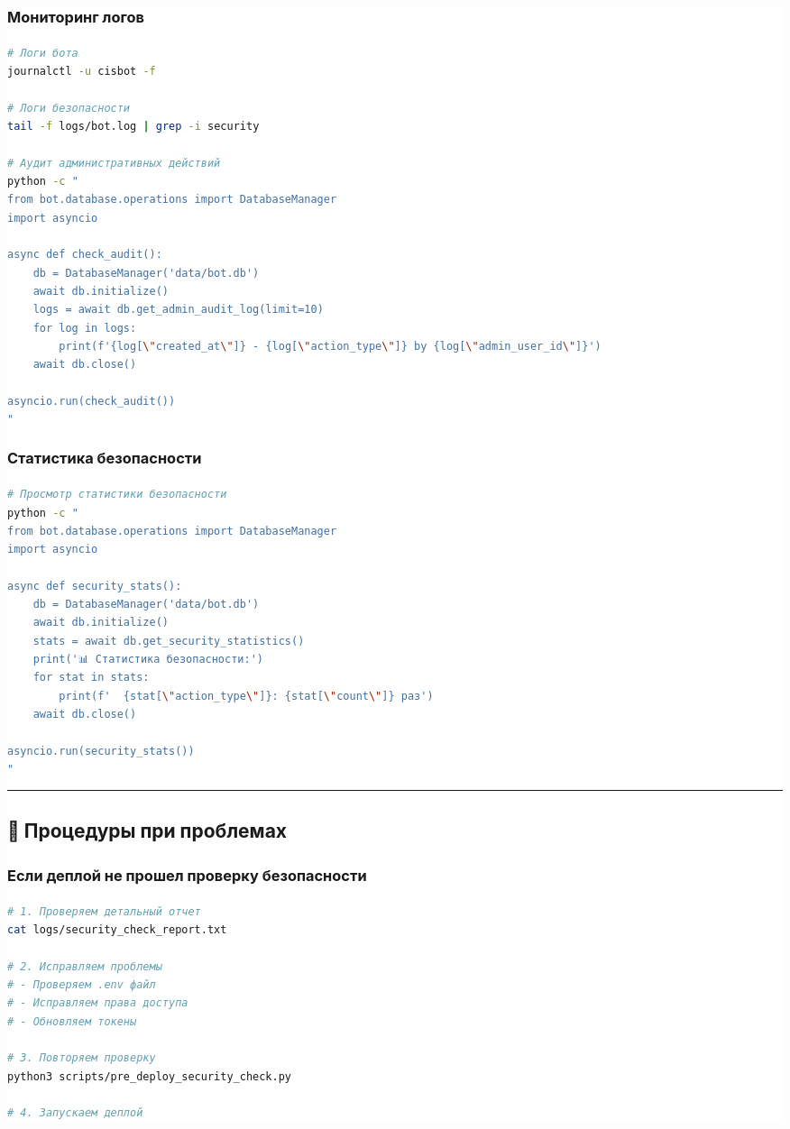 ### Мониторинг логов
```bash
# Логи бота
journalctl -u cisbot -f

# Логи безопасности
tail -f logs/bot.log | grep -i security

# Аудит административных действий
python -c "
from bot.database.operations import DatabaseManager
import asyncio

async def check_audit():
    db = DatabaseManager('data/bot.db')
    await db.initialize()
    logs = await db.get_admin_audit_log(limit=10)
    for log in logs:
        print(f'{log[\"created_at\"]} - {log[\"action_type\"]} by {log[\"admin_user_id\"]}')
    await db.close()

asyncio.run(check_audit())
"
```

### Статистика безопасности
```bash
# Просмотр статистики безопасности
python -c "
from bot.database.operations import DatabaseManager
import asyncio

async def security_stats():
    db = DatabaseManager('data/bot.db')
    await db.initialize()
    stats = await db.get_security_statistics()
    print('📊 Статистика безопасности:')
    for stat in stats:
        print(f'  {stat[\"action_type\"]}: {stat[\"count\"]} раз')
    await db.close()

asyncio.run(security_stats())
"
```

---

## 🚨 Процедуры при проблемах

### Если деплой не прошел проверку безопасности
```bash
# 1. Проверяем детальный отчет
cat logs/security_check_report.txt

# 2. Исправляем проблемы
# - Проверяем .env файл
# - Исправляем права доступа
# - Обновляем токены

# 3. Повторяем проверку
python3 scripts/pre_deploy_security_check.py

# 4. Запускаем деплой
```